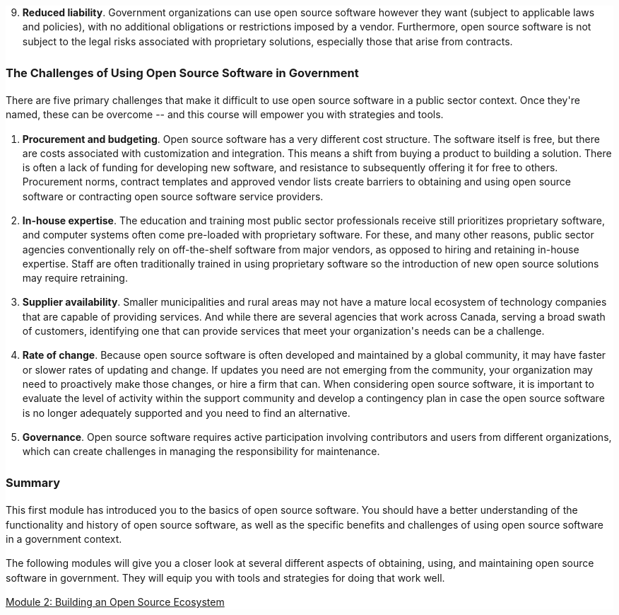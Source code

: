 9. **Reduced liability**. Government organizations can use open source software however they want (subject to applicable laws and policies), with no additional obligations or restrictions imposed by a vendor. Furthermore, open source software is not subject to the legal risks associated with proprietary solutions, especially those that arise from contracts.

### The Challenges of Using Open Source Software in Government

There are five primary challenges that make it difficult to use open source software in a public sector context. Once they're named, these can be overcome -- and this course will empower you with strategies and tools.

1. **Procurement and budgeting**. Open source software has a very different cost structure. The software itself is free, but there are costs associated with customization and integration. This means a shift from buying a product to building a solution. There is often a lack of funding for developing new software, and resistance to subsequently offering it for free to others. Procurement norms, contract templates and approved vendor lists create barriers to obtaining and using open source software or contracting open source software service providers.

2. **In-house expertise**. The education and training most public sector professionals receive still prioritizes proprietary software, and computer systems often come pre-loaded with proprietary software. For these, and many other reasons, public sector agencies conventionally rely on off-the-shelf software from major vendors, as opposed to hiring and retaining in-house expertise. Staff are often traditionally trained in using proprietary software so the introduction of new open source solutions may require retraining.

3. **Supplier availability**. Smaller municipalities and rural areas may not have a mature local ecosystem of technology companies that are capable of providing services. And while there are several agencies that work across Canada, serving a broad swath of customers, identifying one that can provide services that meet your organization's needs can be a challenge.

4. **Rate of change**. Because open source software is often developed and maintained by a global community, it may have faster or slower rates of updating and change. If updates you need are not emerging from the community, your organization may need to proactively make those changes, or hire a firm that can. When considering open source software, it is important to evaluate the level of activity within the support community and develop a contingency plan in case the open source software is no longer adequately supported and you need to find an alternative.

5. **Governance**. Open source software requires active participation involving contributors and users from different organizations, which can create challenges in managing the responsibility for maintenance.

### Summary

This first module has introduced you to the basics of open source software. You should have a better understanding of the functionality and history of open source software, as well as the specific benefits and challenges of using open source software in a government context.

The following modules will give you a closer look at several different aspects of obtaining, using, and maintaining open source software in government. They will equip you with tools and strategies for doing that work well.

[Module 2: Building an Open Source Ecosystem](#module-2-building-an-open-source-enabling-environment)

